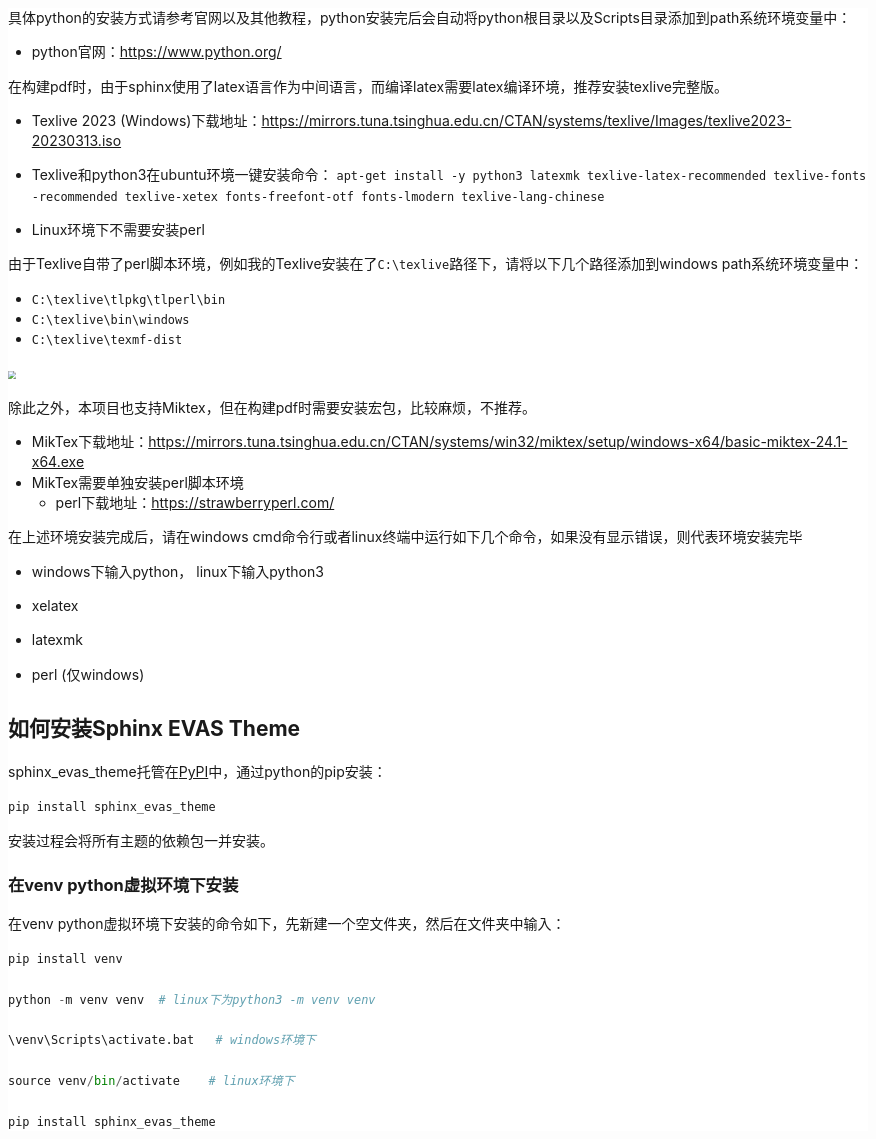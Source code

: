 具体python的安装方式请参考官网以及其他教程，python安装完后会自动将python根目录以及Scripts目录添加到path系统环境变量中：

- python官网：https://www.python.org/

在构建pdf时，由于sphinx使用了latex语言作为中间语言，而编译latex需要latex编译环境，推荐安装texlive完整版。

- Texlive 2023 (Windows)下载地址：https://mirrors.tuna.tsinghua.edu.cn/CTAN/systems/texlive/Images/texlive2023-20230313.iso

- Texlive和python3在ubuntu环境一键安装命令： `apt-get install -y python3 latexmk texlive-latex-recommended texlive-fonts-recommended texlive-xetex fonts-freefont-otf fonts-lmodern texlive-lang-chinese`

- Linux环境下不需要安装perl



由于Texlive自带了perl脚本环境，例如我的Texlive安装在了`C:\texlive`路径下，请将以下几个路径添加到windows path系统环境变量中：

- `C:\texlive\tlpkg\tlperl\bin`
- `C:\texlive\bin\windows`
- `C:\texlive\texmf-dist`

<img src="https://i.imgur.com/HX7Etzq.png" style="zoom:50%;" />

除此之外，本项目也支持Miktex，但在构建pdf时需要安装宏包，比较麻烦，不推荐。

- MikTex下载地址：https://mirrors.tuna.tsinghua.edu.cn/CTAN/systems/win32/miktex/setup/windows-x64/basic-miktex-24.1-x64.exe
- MikTex需要单独安装perl脚本环境
  - perl下载地址：https://strawberryperl.com/



在上述环境安装完成后，请在windows cmd命令行或者linux终端中运行如下几个命令，如果没有显示错误，则代表环境安装完毕

- windows下输入python， linux下输入python3

- xelatex
- latexmk
- perl (仅windows)



## 如何安装Sphinx EVAS Theme

sphinx_evas_theme托管在[PyPI](https://pypi.org/)中，通过python的pip安装：

``` python
pip install sphinx_evas_theme
```

安装过程会将所有主题的依赖包一并安装。



### 在venv python虚拟环境下安装

在venv python虚拟环境下安装的命令如下，先新建一个空文件夹，然后在文件夹中输入：

``` python
pip install venv

python -m venv venv  # linux下为python3 -m venv venv

\venv\Scripts\activate.bat   # windows环境下

source venv/bin/activate    # linux环境下

pip install sphinx_evas_theme
```
